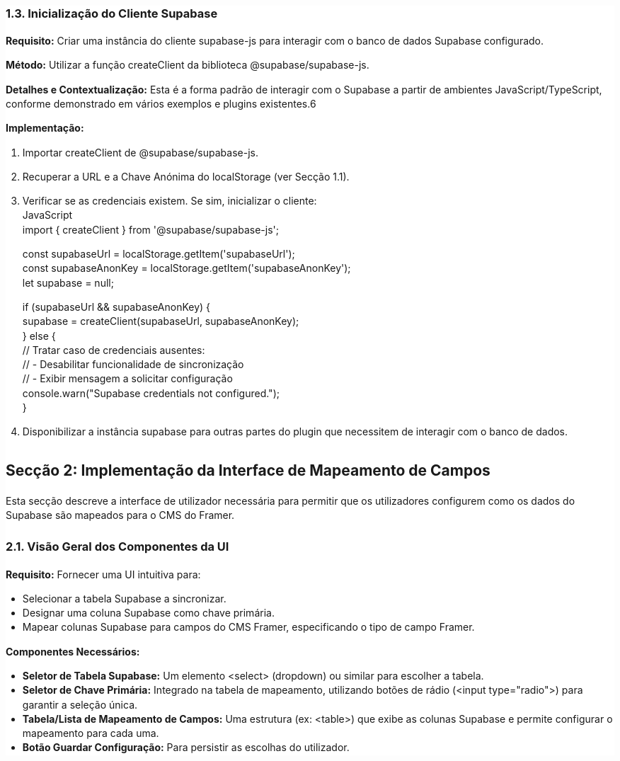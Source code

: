 ### **1.3. Inicialização do Cliente Supabase**

**Requisito:** Criar uma instância do cliente supabase-js para interagir com o banco de dados Supabase configurado.

**Método:** Utilizar a função createClient da biblioteca @supabase/supabase-js.

**Detalhes e Contextualização:** Esta é a forma padrão de interagir com o Supabase a partir de ambientes JavaScript/TypeScript, conforme demonstrado em vários exemplos e plugins existentes.6

**Implementação:**

1. Importar createClient de @supabase/supabase-js.  
2. Recuperar a URL e a Chave Anónima do localStorage (ver Secção 1.1).  
3. Verificar se as credenciais existem. Se sim, inicializar o cliente:  
   JavaScript  
   import { createClient } from '@supabase/supabase-js';

   const supabaseUrl \= localStorage.getItem('supabaseUrl');  
   const supabaseAnonKey \= localStorage.getItem('supabaseAnonKey');  
   let supabase \= null;

   if (supabaseUrl && supabaseAnonKey) {  
       supabase \= createClient(supabaseUrl, supabaseAnonKey);  
   } else {  
       // Tratar caso de credenciais ausentes:  
       // \- Desabilitar funcionalidade de sincronização  
       // \- Exibir mensagem a solicitar configuração  
       console.warn("Supabase credentials not configured.");  
   }

4. Disponibilizar a instância supabase para outras partes do plugin que necessitem de interagir com o banco de dados.

## **Secção 2: Implementação da Interface de Mapeamento de Campos**

Esta secção descreve a interface de utilizador necessária para permitir que os utilizadores configurem como os dados do Supabase são mapeados para o CMS do Framer.

### **2.1. Visão Geral dos Componentes da UI**

**Requisito:** Fornecer uma UI intuitiva para:

* Selecionar a tabela Supabase a sincronizar.  
* Designar uma coluna Supabase como chave primária.  
* Mapear colunas Supabase para campos do CMS Framer, especificando o tipo de campo Framer.

**Componentes Necessários:**

* **Seletor de Tabela Supabase:** Um elemento \<select\> (dropdown) ou similar para escolher a tabela.  
* **Seletor de Chave Primária:** Integrado na tabela de mapeamento, utilizando botões de rádio (\<input type="radio"\>) para garantir a seleção única.  
* **Tabela/Lista de Mapeamento de Campos:** Uma estrutura (ex: \<table\>) que exibe as colunas Supabase e permite configurar o mapeamento para cada uma.  
* **Botão Guardar Configuração:** Para persistir as escolhas do utilizador.
